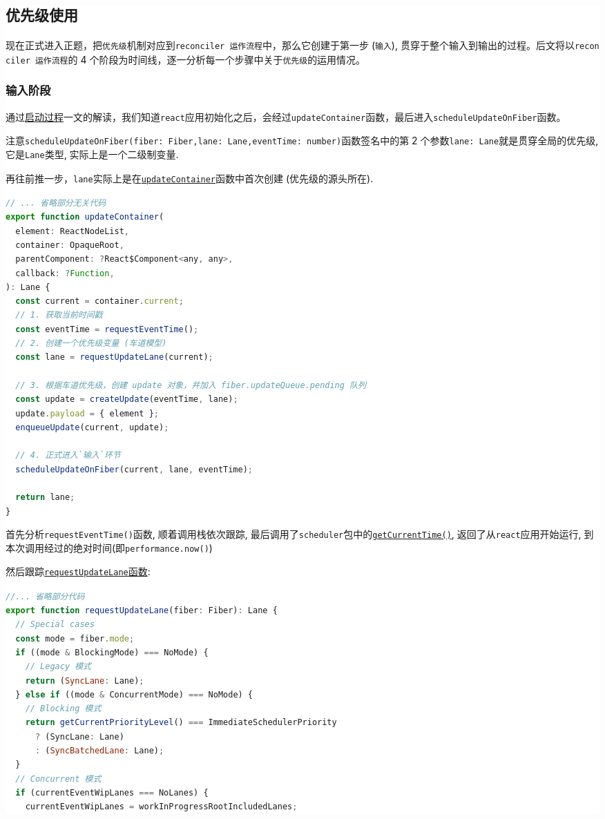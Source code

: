 ## 优先级使用

现在正式进入正题，把`优先级`机制对应到`reconciler 运作流程`中，那么它创建于第一步 (`输入`), 贯穿于整个输入到输出的过程。后文将以`reconciler 运作流程`的 4 个阶段为时间线，逐一分析每一个步骤中关于`优先级`的运用情况。

### 输入阶段

通过[启动过程](./bootstrap.md)一文的解读，我们知道`react`应用初始化之后，会经过`updateContainer`函数，最后进入`scheduleUpdateOnFiber`函数。

注意`scheduleUpdateOnFiber(fiber: Fiber,lane: Lane,eventTime: number)`函数签名中的第 2 个参数`lane: Lane`就是贯穿全局的优先级, 它是`Lane`类型, 实际上是一个二级制变量.

再往前推一步，`lane`实际上是在[`updateContainer`](https://github.com/facebook/react/blob/v17.0.1/packages/react-reconciler/src/ReactFiberReconciler.old.js#L250-L321)函数中首次创建 (优先级的源头所在).

```js
// ... 省略部分无关代码
export function updateContainer(
  element: ReactNodeList,
  container: OpaqueRoot,
  parentComponent: ?React$Component<any, any>,
  callback: ?Function,
): Lane {
  const current = container.current;
  // 1. 获取当前时间戳
  const eventTime = requestEventTime();
  // 2. 创建一个优先级变量 (车道模型)
  const lane = requestUpdateLane(current);

  // 3. 根据车道优先级，创建 update 对象，并加入 fiber.updateQueue.pending 队列
  const update = createUpdate(eventTime, lane);
  update.payload = { element };
  enqueueUpdate(current, update);

  // 4. 正式进入`输入`环节
  scheduleUpdateOnFiber(current, lane, eventTime);

  return lane;
}
```

首先分析`requestEventTime()`函数, 顺着调用栈依次跟踪, 最后调用了`scheduler`包中的[`getCurrentTime()`](https://github.com/facebook/react/blob/v17.0.1/packages/scheduler/src/forks/SchedulerHostConfig.default.js#L19-L25), 返回了从`react`应用开始运行, 到本次调用经过的绝对时间(即`performance.now()`)

然后跟踪[`requestUpdateLane`函数](https://github.com/facebook/react/blob/v17.0.1/packages/react-reconciler/src/ReactFiberWorkLoop.old.js#L392-L493):

```js
//... 省略部分代码
export function requestUpdateLane(fiber: Fiber): Lane {
  // Special cases
  const mode = fiber.mode;
  if ((mode & BlockingMode) === NoMode) {
    // Legacy 模式
    return (SyncLane: Lane);
  } else if ((mode & ConcurrentMode) === NoMode) {
    // Blocking 模式
    return getCurrentPriorityLevel() === ImmediateSchedulerPriority
      ? (SyncLane: Lane)
      : (SyncBatchedLane: Lane);
  }
  // Concurrent 模式
  if (currentEventWipLanes === NoLanes) {
    currentEventWipLanes = workInProgressRootIncludedLanes;
```